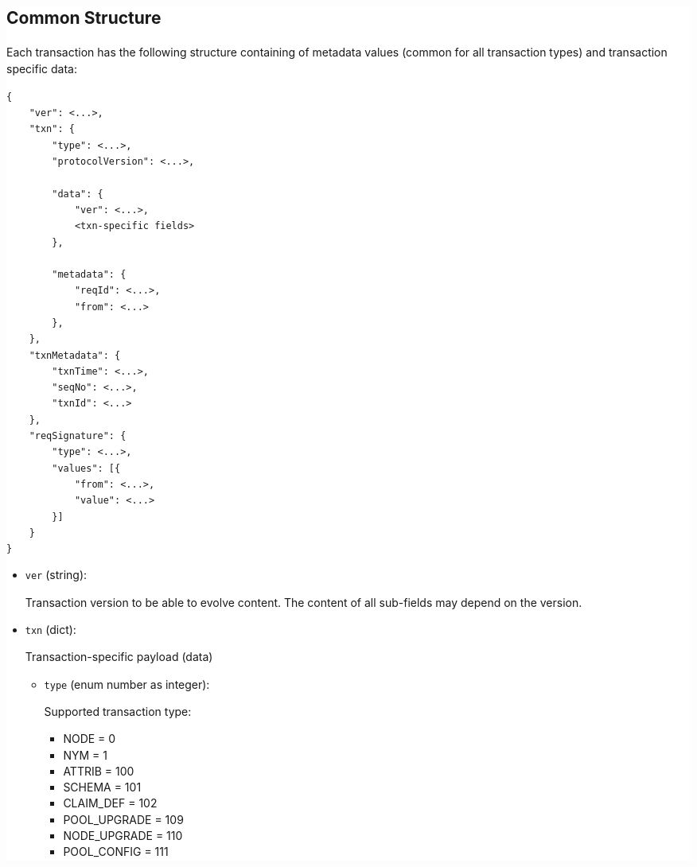 ## Common Structure
Each transaction has the following structure containing of metadata values (common for all transaction types) and 
transaction specific data:
```
{
    "ver": <...>,
    "txn": {
        "type": <...>,
        "protocolVersion": <...>,
        
        "data": {
            "ver": <...>,
            <txn-specific fields>
        },
        
        "metadata": {
            "reqId": <...>,
            "from": <...>
        },
    },
    "txnMetadata": {
        "txnTime": <...>,
        "seqNo": <...>,  
        "txnId": <...>
    },
    "reqSignature": {
        "type": <...>,
        "values": [{
            "from": <...>,
            "value": <...>
        }]
    }
}
```
- `ver` (string):

    Transaction version to be able to evolve content.
    The content of all sub-fields may depend on the version.       

- `txn` (dict):
    
    Transaction-specific payload (data)

    - `type` (enum number as integer): 
    
        Supported transaction type:
        
        - NODE = 0
        - NYM = 1
        - ATTRIB = 100
        - SCHEMA = 101
        - CLAIM_DEF = 102
        - POOL_UPGRADE = 109
        - NODE_UPGRADE = 110
        - POOL_CONFIG = 111
